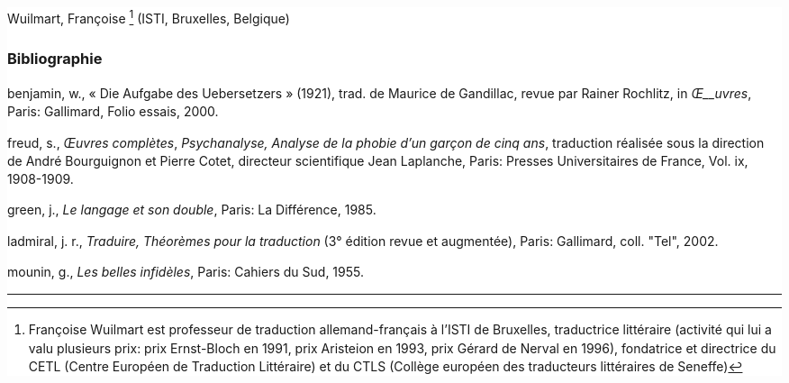 Wuilmart, Françoise [^2] (ISTI, Bruxelles, Belgique)

### Bibliographie

benjamin, w., «&nbsp;Die Aufgabe des Uebersetzers&nbsp;» (1921), trad. de Maurice de Gandillac, revue par Rainer Rochlitz, in _Œ\_\_uvres_, Paris: Gallimard, Folio essais, 2000.

freud, s., _Œuvres complètes_, _Psychanalyse, Analyse de la phobie d’un garçon de cinq ans_, traduction réalisée sous la direction de André Bourguignon et Pierre Cotet, directeur scientifique Jean Laplanche, Paris: Presses Universitaires de France, Vol. ix, 1908-1909.

green, j., _Le langage et son double_, Paris: La Différence, 1985.

ladmiral, j. r., _Traduire, Théorèmes pour la traduction_ (3° édition revue et augmentée), Paris: Gallimard, coll. "Tel", 2002.

mounin, g., _Les belles infidèles_, Paris: Cahiers du Sud, 1955.

<hr>

[^1]: Phrase prononcée lors de la conférence que Umberto Eco a donnée aux Assises de la traduction littéraire en Arles, dimanche 14 novembre 1993.
[^2]: Françoise Wuilmart est professeur de traduction allemand-français à l’ISTI de Bruxelles, traductrice littéraire (activité qui lui a valu plusieurs prix: prix Ernst-Bloch en 1991, prix Aristeion en 1993, prix Gérard de Nerval en 1996), fondatrice et directrice du CETL (Centre Européen de Traduction Littéraire) et du CTLS (Collège européen des traducteurs littéraires de Seneffe)
